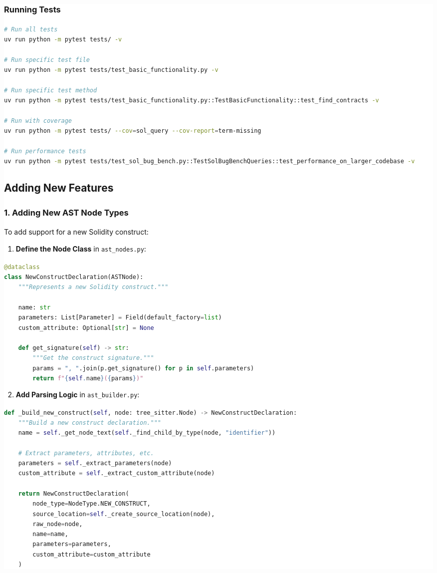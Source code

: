 ### Running Tests

```bash
# Run all tests
uv run python -m pytest tests/ -v

# Run specific test file
uv run python -m pytest tests/test_basic_functionality.py -v

# Run specific test method
uv run python -m pytest tests/test_basic_functionality.py::TestBasicFunctionality::test_find_contracts -v

# Run with coverage
uv run python -m pytest tests/ --cov=sol_query --cov-report=term-missing

# Run performance tests
uv run python -m pytest tests/test_sol_bug_bench.py::TestSolBugBenchQueries::test_performance_on_larger_codebase -v
```

## Adding New Features

### 1. Adding New AST Node Types

To add support for a new Solidity construct:

1. **Define the Node Class** in `ast_nodes.py`:

```python
@dataclass
class NewConstructDeclaration(ASTNode):
    """Represents a new Solidity construct."""
    
    name: str
    parameters: List[Parameter] = Field(default_factory=list)
    custom_attribute: Optional[str] = None
    
    def get_signature(self) -> str:
        """Get the construct signature."""
        params = ", ".join(p.get_signature() for p in self.parameters)
        return f"{self.name}({params})"
```

2. **Add Parsing Logic** in `ast_builder.py`:

```python
def _build_new_construct(self, node: tree_sitter.Node) -> NewConstructDeclaration:
    """Build a new construct declaration."""
    name = self._get_node_text(self._find_child_by_type(node, "identifier"))
    
    # Extract parameters, attributes, etc.
    parameters = self._extract_parameters(node)
    custom_attribute = self._extract_custom_attribute(node)
    
    return NewConstructDeclaration(
        node_type=NodeType.NEW_CONSTRUCT,
        source_location=self._create_source_location(node),
        raw_node=node,
        name=name,
        parameters=parameters,
        custom_attribute=custom_attribute
    )
```
